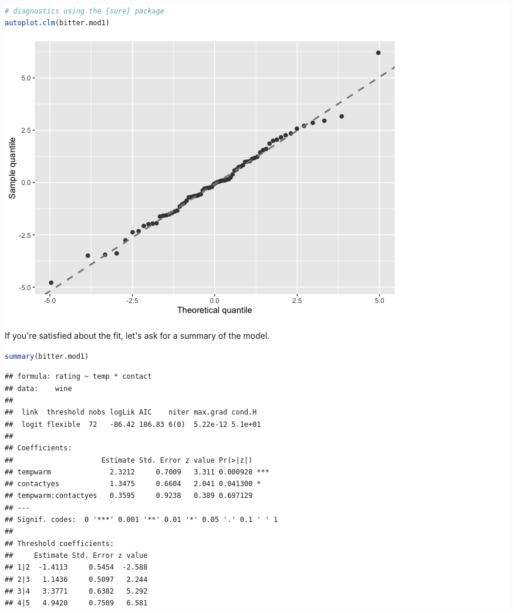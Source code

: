 
``` r
# diagnostics using the {sure} package
autoplot.clm(bitter.mod1)
```

![](IPSY_ord_reg_2023_4BIO515_files/figure-html/clmdiag-1.png)

If you're satisfied about the fit, let's ask for a summary of the model.


``` r
summary(bitter.mod1)
```

```
## formula: rating ~ temp * contact
## data:    wine
## 
##  link  threshold nobs logLik AIC    niter max.grad cond.H 
##  logit flexible  72   -86.42 186.83 6(0)  5.22e-12 5.1e+01
## 
## Coefficients:
##                     Estimate Std. Error z value Pr(>|z|)    
## tempwarm              2.3212     0.7009   3.311 0.000928 ***
## contactyes            1.3475     0.6604   2.041 0.041300 *  
## tempwarm:contactyes   0.3595     0.9238   0.389 0.697129    
## ---
## Signif. codes:  0 '***' 0.001 '**' 0.01 '*' 0.05 '.' 0.1 ' ' 1
## 
## Threshold coefficients:
##     Estimate Std. Error z value
## 1|2  -1.4113     0.5454  -2.588
## 2|3   1.1436     0.5097   2.244
## 3|4   3.3771     0.6382   5.292
## 4|5   4.9420     0.7509   6.581
```
